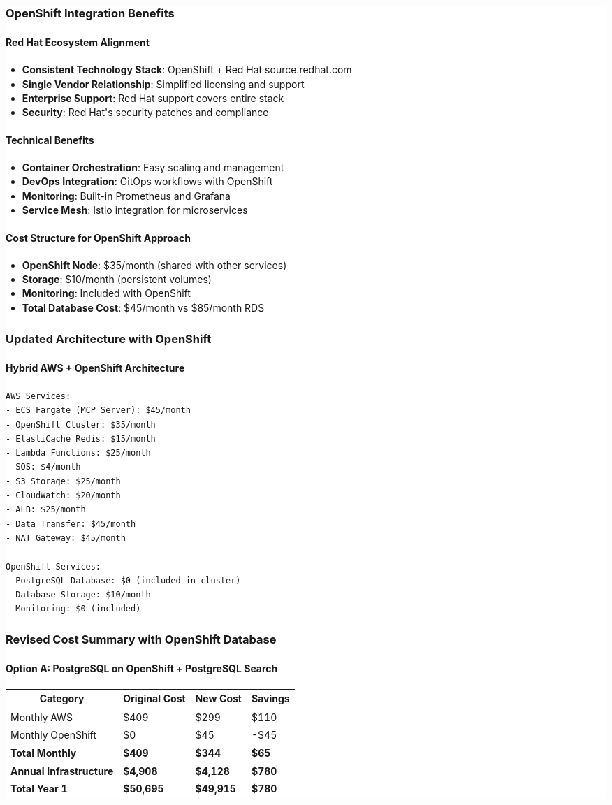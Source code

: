 ### OpenShift Integration Benefits

#### Red Hat Ecosystem Alignment
- **Consistent Technology Stack**: OpenShift + Red Hat source.redhat.com
- **Single Vendor Relationship**: Simplified licensing and support
- **Enterprise Support**: Red Hat support covers entire stack
- **Security**: Red Hat's security patches and compliance

#### Technical Benefits
- **Container Orchestration**: Easy scaling and management
- **DevOps Integration**: GitOps workflows with OpenShift
- **Monitoring**: Built-in Prometheus and Grafana
- **Service Mesh**: Istio integration for microservices

#### Cost Structure for OpenShift Approach
- **OpenShift Node**: $35/month (shared with other services)
- **Storage**: $10/month (persistent volumes)
- **Monitoring**: Included with OpenShift
- **Total Database Cost**: $45/month vs $85/month RDS

### Updated Architecture with OpenShift

#### Hybrid AWS + OpenShift Architecture
```
AWS Services:
- ECS Fargate (MCP Server): $45/month
- OpenShift Cluster: $35/month
- ElastiCache Redis: $15/month
- Lambda Functions: $25/month
- SQS: $4/month
- S3 Storage: $25/month
- CloudWatch: $20/month
- ALB: $25/month
- Data Transfer: $45/month
- NAT Gateway: $45/month

OpenShift Services:
- PostgreSQL Database: $0 (included in cluster)
- Database Storage: $10/month
- Monitoring: $0 (included)
```

### Revised Cost Summary with OpenShift Database

#### Option A: PostgreSQL on OpenShift + PostgreSQL Search
| Category | Original Cost | New Cost | Savings |
|----------|---------------|----------|---------|
| Monthly AWS | $409 | $299 | $110 |
| Monthly OpenShift | $0 | $45 | -$45 |
| **Total Monthly** | **$409** | **$344** | **$65** |
| **Annual Infrastructure** | **$4,908** | **$4,128** | **$780** |
| **Total Year 1** | **$50,695** | **$49,915** | **$780** |
